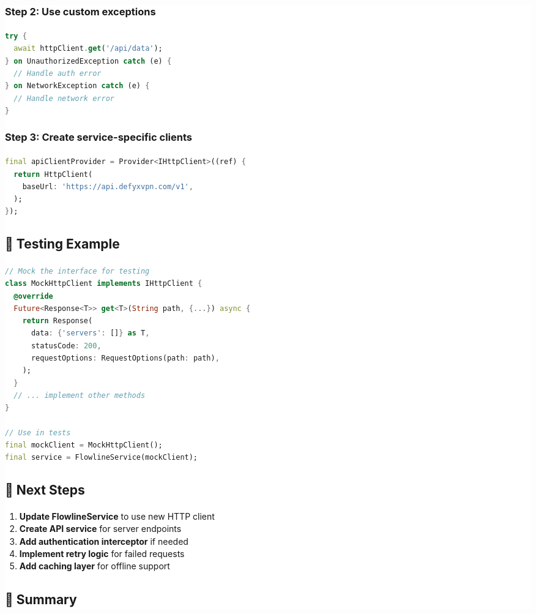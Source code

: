 ### **Step 2**: Use custom exceptions

```dart
try {
  await httpClient.get('/api/data');
} on UnauthorizedException catch (e) {
  // Handle auth error
} on NetworkException catch (e) {
  // Handle network error
}
```

### **Step 3**: Create service-specific clients

```dart
final apiClientProvider = Provider<IHttpClient>((ref) {
  return HttpClient(
    baseUrl: 'https://api.defyxvpn.com/v1',
  );
});
```

## 🧪 Testing Example

```dart
// Mock the interface for testing
class MockHttpClient implements IHttpClient {
  @override
  Future<Response<T>> get<T>(String path, {...}) async {
    return Response(
      data: {'servers': []} as T,
      statusCode: 200,
      requestOptions: RequestOptions(path: path),
    );
  }
  // ... implement other methods
}

// Use in tests
final mockClient = MockHttpClient();
final service = FlowlineService(mockClient);
```

## 📝 Next Steps

1. **Update FlowlineService** to use new HTTP client
2. **Create API service** for server endpoints
3. **Add authentication interceptor** if needed
4. **Implement retry logic** for failed requests
5. **Add caching layer** for offline support

## 🎉 Summary
